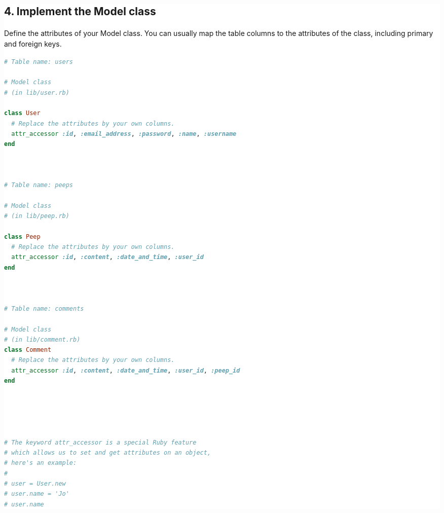 


## 4. Implement the Model class

Define the attributes of your Model class. You can usually map the table columns to the attributes of the class, including primary and foreign keys.

```ruby
# Table name: users

# Model class
# (in lib/user.rb)

class User
  # Replace the attributes by your own columns.
  attr_accessor :id, :email_address, :password, :name, :username
end



# Table name: peeps

# Model class
# (in lib/peep.rb)

class Peep
  # Replace the attributes by your own columns.
  attr_accessor :id, :content, :date_and_time, :user_id
end



# Table name: comments

# Model class
# (in lib/comment.rb)
class Comment
  # Replace the attributes by your own columns.
  attr_accessor :id, :content, :date_and_time, :user_id, :peep_id
end





# The keyword attr_accessor is a special Ruby feature
# which allows us to set and get attributes on an object,
# here's an example:
#
# user = User.new
# user.name = 'Jo'
# user.name
```
